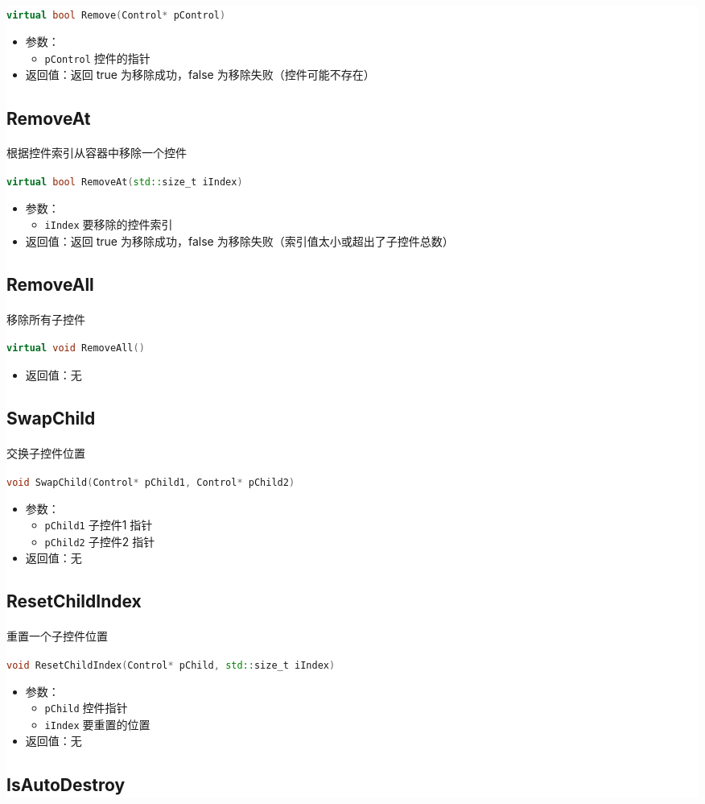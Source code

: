 ```cpp
virtual bool Remove(Control* pControl)
```

 - 参数：  
    - `pControl` 控件的指针
 - 返回值：返回 true 为移除成功，false 为移除失败（控件可能不存在）

## RemoveAt

根据控件索引从容器中移除一个控件

```cpp
virtual bool RemoveAt(std::size_t iIndex)
```

 - 参数：  
    - `iIndex` 要移除的控件索引
 - 返回值：返回 true 为移除成功，false 为移除失败（索引值太小或超出了子控件总数）

## RemoveAll

移除所有子控件

```cpp
virtual void RemoveAll()
```

 - 返回值：无

## SwapChild

交换子控件位置

```cpp
void SwapChild(Control* pChild1, Control* pChild2)
```

 - 参数：  
    - `pChild1` 子控件1 指针
    - `pChild2` 子控件2 指针
 - 返回值：无

## ResetChildIndex

重置一个子控件位置

```cpp
void ResetChildIndex(Control* pChild, std::size_t iIndex)
```

 - 参数：  
    - `pChild` 控件指针
    - `iIndex` 要重置的位置
 - 返回值：无

## IsAutoDestroy
